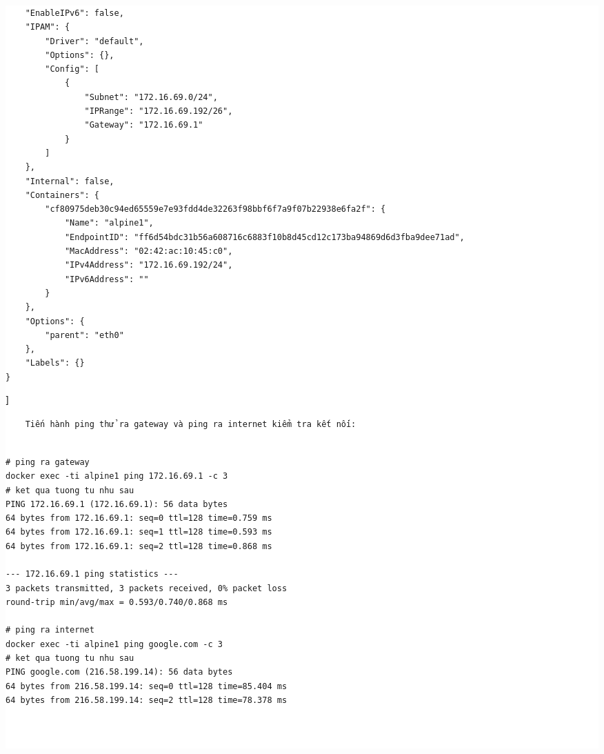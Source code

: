         "EnableIPv6": false,
        "IPAM": {
            "Driver": "default",
            "Options": {},
            "Config": [
                {
                    "Subnet": "172.16.69.0/24",
                    "IPRange": "172.16.69.192/26",
                    "Gateway": "172.16.69.1"
                }
            ]
        },
        "Internal": false,
        "Containers": {
            "cf80975deb30c94ed65559e7e93fdd4de32263f98bbf6f7a9f07b22938e6fa2f": {
                "Name": "alpine1",
                "EndpointID": "ff6d54bdc31b56a608716c6883f10b8d45cd12c173ba94869d6d3fba9dee71ad",
                "MacAddress": "02:42:ac:10:45:c0",
                "IPv4Address": "172.16.69.192/24",
                "IPv6Address": ""
            }
        },
        "Options": {
            "parent": "eth0"
        },
        "Labels": {}
    }
]
    </code>
</pre>

        Tiến hành ping thử ra gateway và ping ra internet kiểm tra kết nối:
<pre>
    <code>
# ping ra gateway
docker exec -ti alpine1 ping 172.16.69.1 -c 3
# ket qua tuong tu nhu sau
PING 172.16.69.1 (172.16.69.1): 56 data bytes
64 bytes from 172.16.69.1: seq=0 ttl=128 time=0.759 ms
64 bytes from 172.16.69.1: seq=1 ttl=128 time=0.593 ms
64 bytes from 172.16.69.1: seq=2 ttl=128 time=0.868 ms

--- 172.16.69.1 ping statistics ---
3 packets transmitted, 3 packets received, 0% packet loss
round-trip min/avg/max = 0.593/0.740/0.868 ms

# ping ra internet
docker exec -ti alpine1 ping google.com -c 3
# ket qua tuong tu nhu sau
PING google.com (216.58.199.14): 56 data bytes
64 bytes from 216.58.199.14: seq=0 ttl=128 time=85.404 ms
64 bytes from 216.58.199.14: seq=2 ttl=128 time=78.378 ms
